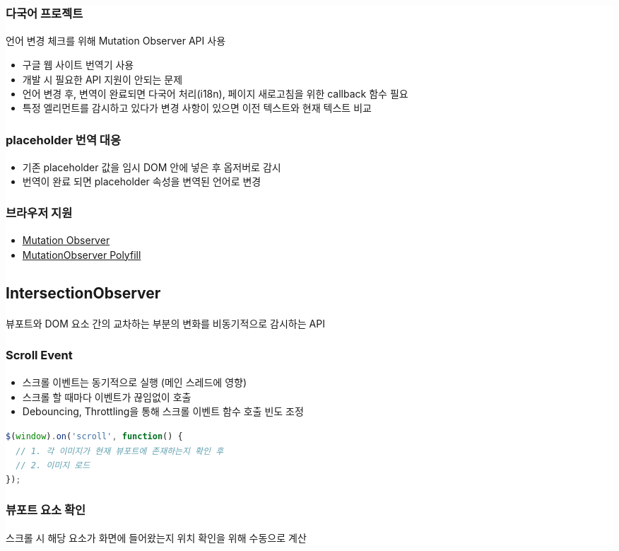 ### 다국어 프로젝트
언어 변경 체크를 위해 Mutation Observer API 사용

- 구글 웹 사이트 번역기 사용
- 개발 시 필요한 API 지원이 안되는 문제
- 언어 변경 후, 변역이 완료되면 다국어 처리(i18n), 페이지 새로고침을 위한 callback 함수 필요
- 특정 엘리먼트를 감시하고 있다가 변경 사항이 있으면 이전 텍스트와 현재 텍스트 비교

### placeholder 번역 대응
- 기존 placeholder 값을 임시 DOM 안에 넣은 후 옵저버로 감시
- 번역이 완료 되면 placeholder 속성을 변역된 언어로 변경


### 브라우저 지원
- [Mutation Observer](https://caniuse.bitsofco.de/embed/index.html?feat=mutationobserver&amp;periods=future_1,current,past_1,past_2)
- [MutationObserver Polyfill](https://github.com/megawac/MutationObserver.js)


## IntersectionObserver
뷰포트와 DOM 요소 간의 교차하는 부분의 변화를 비동기적으로 감시하는 API


### Scroll Event
- 스크롤 이벤트는 동기적으로 실행 (메인 스레드에 영향)
- 스크롤 할 때마다 이벤트가 끊임없이 호출
- Debouncing, Throttling을 통해 스크롤 이벤트 함수 호출 빈도 조정
```js
$(window).on('scroll', function() {
  // 1. 각 이미지가 현재 뷰포트에 존재하는지 확인 후
  // 2. 이미지 로드
});
```

### 뷰포트 요소 확인
스크롤 시 해당 요소가 화면에 들어왔는지 위치 확인을 위해 수동으로 계산
